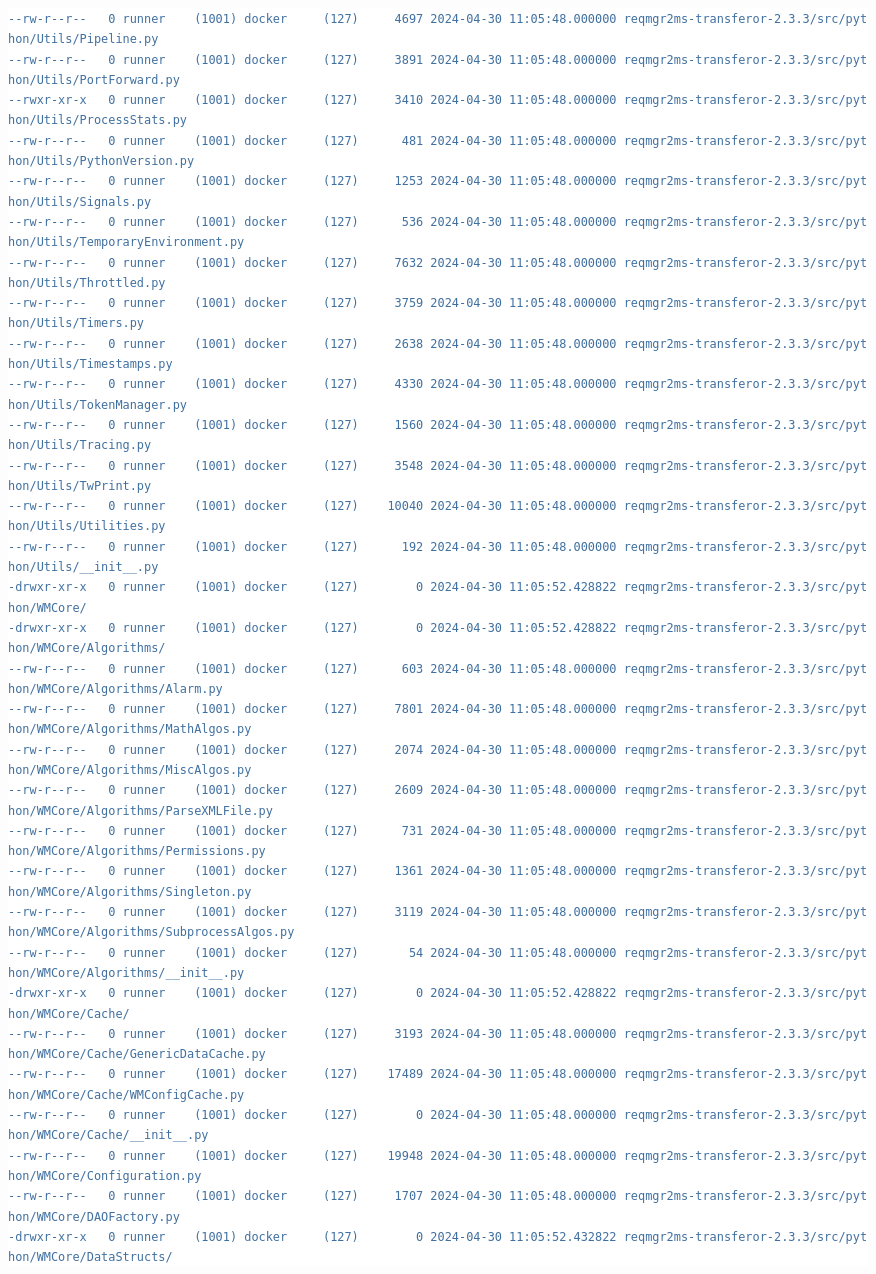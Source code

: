 ```diff
--rw-r--r--   0 runner    (1001) docker     (127)     4697 2024-04-30 11:05:48.000000 reqmgr2ms-transferor-2.3.3/src/python/Utils/Pipeline.py
--rw-r--r--   0 runner    (1001) docker     (127)     3891 2024-04-30 11:05:48.000000 reqmgr2ms-transferor-2.3.3/src/python/Utils/PortForward.py
--rwxr-xr-x   0 runner    (1001) docker     (127)     3410 2024-04-30 11:05:48.000000 reqmgr2ms-transferor-2.3.3/src/python/Utils/ProcessStats.py
--rw-r--r--   0 runner    (1001) docker     (127)      481 2024-04-30 11:05:48.000000 reqmgr2ms-transferor-2.3.3/src/python/Utils/PythonVersion.py
--rw-r--r--   0 runner    (1001) docker     (127)     1253 2024-04-30 11:05:48.000000 reqmgr2ms-transferor-2.3.3/src/python/Utils/Signals.py
--rw-r--r--   0 runner    (1001) docker     (127)      536 2024-04-30 11:05:48.000000 reqmgr2ms-transferor-2.3.3/src/python/Utils/TemporaryEnvironment.py
--rw-r--r--   0 runner    (1001) docker     (127)     7632 2024-04-30 11:05:48.000000 reqmgr2ms-transferor-2.3.3/src/python/Utils/Throttled.py
--rw-r--r--   0 runner    (1001) docker     (127)     3759 2024-04-30 11:05:48.000000 reqmgr2ms-transferor-2.3.3/src/python/Utils/Timers.py
--rw-r--r--   0 runner    (1001) docker     (127)     2638 2024-04-30 11:05:48.000000 reqmgr2ms-transferor-2.3.3/src/python/Utils/Timestamps.py
--rw-r--r--   0 runner    (1001) docker     (127)     4330 2024-04-30 11:05:48.000000 reqmgr2ms-transferor-2.3.3/src/python/Utils/TokenManager.py
--rw-r--r--   0 runner    (1001) docker     (127)     1560 2024-04-30 11:05:48.000000 reqmgr2ms-transferor-2.3.3/src/python/Utils/Tracing.py
--rw-r--r--   0 runner    (1001) docker     (127)     3548 2024-04-30 11:05:48.000000 reqmgr2ms-transferor-2.3.3/src/python/Utils/TwPrint.py
--rw-r--r--   0 runner    (1001) docker     (127)    10040 2024-04-30 11:05:48.000000 reqmgr2ms-transferor-2.3.3/src/python/Utils/Utilities.py
--rw-r--r--   0 runner    (1001) docker     (127)      192 2024-04-30 11:05:48.000000 reqmgr2ms-transferor-2.3.3/src/python/Utils/__init__.py
-drwxr-xr-x   0 runner    (1001) docker     (127)        0 2024-04-30 11:05:52.428822 reqmgr2ms-transferor-2.3.3/src/python/WMCore/
-drwxr-xr-x   0 runner    (1001) docker     (127)        0 2024-04-30 11:05:52.428822 reqmgr2ms-transferor-2.3.3/src/python/WMCore/Algorithms/
--rw-r--r--   0 runner    (1001) docker     (127)      603 2024-04-30 11:05:48.000000 reqmgr2ms-transferor-2.3.3/src/python/WMCore/Algorithms/Alarm.py
--rw-r--r--   0 runner    (1001) docker     (127)     7801 2024-04-30 11:05:48.000000 reqmgr2ms-transferor-2.3.3/src/python/WMCore/Algorithms/MathAlgos.py
--rw-r--r--   0 runner    (1001) docker     (127)     2074 2024-04-30 11:05:48.000000 reqmgr2ms-transferor-2.3.3/src/python/WMCore/Algorithms/MiscAlgos.py
--rw-r--r--   0 runner    (1001) docker     (127)     2609 2024-04-30 11:05:48.000000 reqmgr2ms-transferor-2.3.3/src/python/WMCore/Algorithms/ParseXMLFile.py
--rw-r--r--   0 runner    (1001) docker     (127)      731 2024-04-30 11:05:48.000000 reqmgr2ms-transferor-2.3.3/src/python/WMCore/Algorithms/Permissions.py
--rw-r--r--   0 runner    (1001) docker     (127)     1361 2024-04-30 11:05:48.000000 reqmgr2ms-transferor-2.3.3/src/python/WMCore/Algorithms/Singleton.py
--rw-r--r--   0 runner    (1001) docker     (127)     3119 2024-04-30 11:05:48.000000 reqmgr2ms-transferor-2.3.3/src/python/WMCore/Algorithms/SubprocessAlgos.py
--rw-r--r--   0 runner    (1001) docker     (127)       54 2024-04-30 11:05:48.000000 reqmgr2ms-transferor-2.3.3/src/python/WMCore/Algorithms/__init__.py
-drwxr-xr-x   0 runner    (1001) docker     (127)        0 2024-04-30 11:05:52.428822 reqmgr2ms-transferor-2.3.3/src/python/WMCore/Cache/
--rw-r--r--   0 runner    (1001) docker     (127)     3193 2024-04-30 11:05:48.000000 reqmgr2ms-transferor-2.3.3/src/python/WMCore/Cache/GenericDataCache.py
--rw-r--r--   0 runner    (1001) docker     (127)    17489 2024-04-30 11:05:48.000000 reqmgr2ms-transferor-2.3.3/src/python/WMCore/Cache/WMConfigCache.py
--rw-r--r--   0 runner    (1001) docker     (127)        0 2024-04-30 11:05:48.000000 reqmgr2ms-transferor-2.3.3/src/python/WMCore/Cache/__init__.py
--rw-r--r--   0 runner    (1001) docker     (127)    19948 2024-04-30 11:05:48.000000 reqmgr2ms-transferor-2.3.3/src/python/WMCore/Configuration.py
--rw-r--r--   0 runner    (1001) docker     (127)     1707 2024-04-30 11:05:48.000000 reqmgr2ms-transferor-2.3.3/src/python/WMCore/DAOFactory.py
-drwxr-xr-x   0 runner    (1001) docker     (127)        0 2024-04-30 11:05:52.432822 reqmgr2ms-transferor-2.3.3/src/python/WMCore/DataStructs/
```